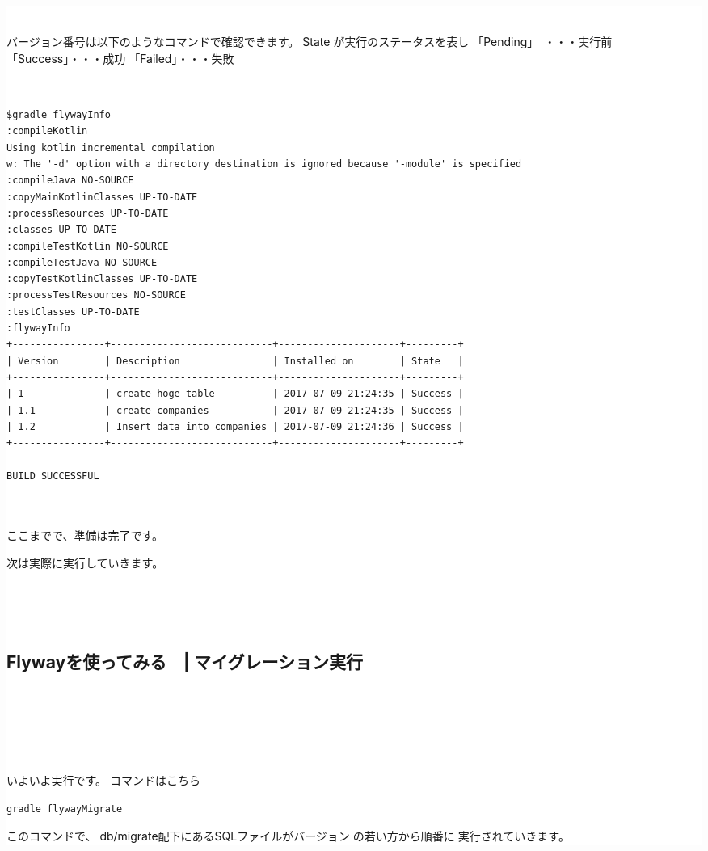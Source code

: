 &nbsp;

バージョン番号は以下のようなコマンドで確認できます。
State が実行のステータスを表し
「Pending」　・・・実行前
「Success」・・・成功
「Failed」・・・失敗

&nbsp;
<pre><code class="language-bash">$gradle flywayInfo
:compileKotlin
Using kotlin incremental compilation
w: The '-d' option with a directory destination is ignored because '-module' is specified
:compileJava NO-SOURCE
:copyMainKotlinClasses UP-TO-DATE
:processResources UP-TO-DATE
:classes UP-TO-DATE
:compileTestKotlin NO-SOURCE
:compileTestJava NO-SOURCE
:copyTestKotlinClasses UP-TO-DATE
:processTestResources NO-SOURCE
:testClasses UP-TO-DATE
:flywayInfo
+----------------+----------------------------+---------------------+---------+
| Version        | Description                | Installed on        | State   |
+----------------+----------------------------+---------------------+---------+
| 1              | create hoge table          | 2017-07-09 21:24:35 | Success |
| 1.1            | create companies           | 2017-07-09 21:24:35 | Success |
| 1.2            | Insert data into companies | 2017-07-09 21:24:36 | Success |
+----------------+----------------------------+---------------------+---------+

BUILD SUCCESSFUL


</code></pre>
ここまでで、準備は完了です。

次は実際に実行していきます。

&nbsp;

&nbsp;
<h2 class="chapter">Flywayを使ってみる　| マイグレーション実行</h2>
&nbsp;

&nbsp;

&nbsp;

いよいよ実行です。
コマンドはこちら
<pre><code class="bash">gradle flywayMigrate</code></pre>
このコマンドで、
db/migrate配下にあるSQLファイルがバージョン
の若い方から順番に
実行されていきます。
